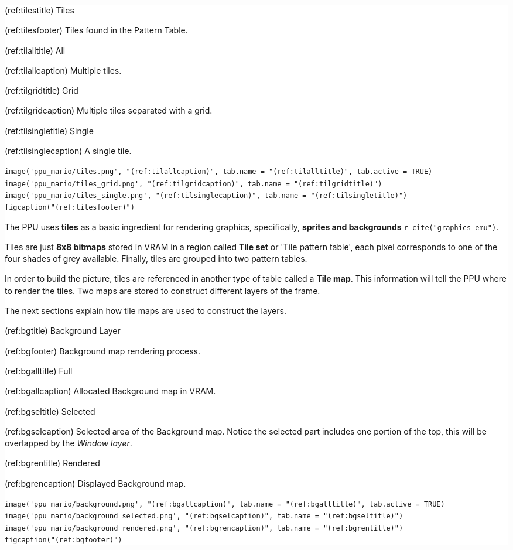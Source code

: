 (ref:tilestitle) Tiles

(ref:tilesfooter) Tiles found in the Pattern Table.

(ref:tilalltitle) All

(ref:tilallcaption) Multiple tiles.

(ref:tilgridtitle) Grid

(ref:tilgridcaption) Multiple tiles separated with a grid.

(ref:tilsingletitle) Single

(ref:tilsinglecaption) A single tile.

```{r fig.cap=c("(ref:tilallcaption)", "(ref:tilgridcaption)", "(ref:tilsinglecaption)"), fig.align="center", out.width = split_figure_width, tab.title="(ref:tilestitle)", tab.active = TRUE, tab.first=TRUE, tab.nested=TRUE, tab.figure=TRUE, tab.float=TRUE, tab_class="pixel", fig.ncol = responsive_columns}
image('ppu_mario/tiles.png', "(ref:tilallcaption)", tab.name = "(ref:tilalltitle)", tab.active = TRUE)
image('ppu_mario/tiles_grid.png', "(ref:tilgridcaption)", tab.name = "(ref:tilgridtitle)")
image('ppu_mario/tiles_single.png', "(ref:tilsinglecaption)", tab.name = "(ref:tilsingletitle)")
figcaption("(ref:tilesfooter)")
```

The PPU uses **tiles** as a basic ingredient for rendering graphics, specifically, **sprites and backgrounds** `r cite("graphics-emu")`.

Tiles are just **8x8 bitmaps** stored in VRAM in a region called **Tile set** or 'Tile pattern table', each pixel corresponds to one of the four shades of grey available. Finally, tiles are grouped into two pattern tables.

In order to build the picture, tiles are referenced in another type of table called a **Tile map**. This information will tell the PPU where to render the tiles. Two maps are stored to construct different layers of the frame.

The next sections explain how tile maps are used to construct the layers.

(ref:bgtitle) Background Layer

(ref:bgfooter) Background map rendering process.

(ref:bgalltitle) Full

(ref:bgallcaption) Allocated Background map in VRAM.

(ref:bgseltitle) Selected

(ref:bgselcaption) Selected area of the Background map. Notice the selected part includes one portion of the top, this will be overlapped by the _Window layer_.

(ref:bgrentitle) Rendered

(ref:bgrencaption) Displayed Background map.

```{r fig.cap=c("(ref:bgallcaption)", "(ref:bgselcaption)", "(ref:bgrencaption)"), fig.align="center", out.width = split_figure_width, tab.title="(ref:bgtitle)", tab.float=TRUE, tab.nested=TRUE, tab_class="pixel", fig.ncol = responsive_columns}
image('ppu_mario/background.png', "(ref:bgallcaption)", tab.name = "(ref:bgalltitle)", tab.active = TRUE)
image('ppu_mario/background_selected.png', "(ref:bgselcaption)", tab.name = "(ref:bgseltitle)")
image('ppu_mario/background_rendered.png', "(ref:bgrencaption)", tab.name = "(ref:bgrentitle)")
figcaption("(ref:bgfooter)")
```
